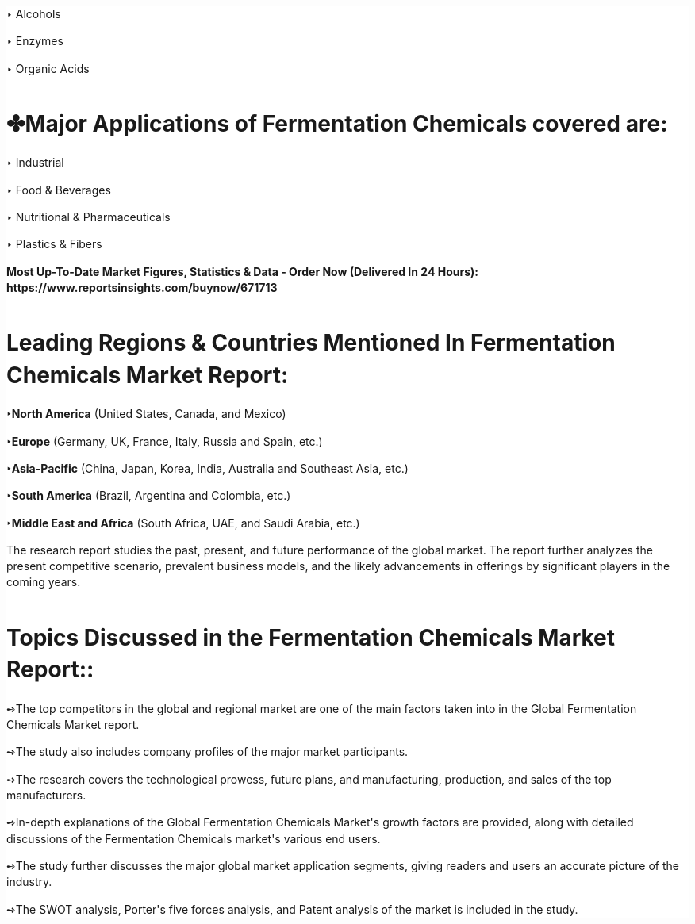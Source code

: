 ‣ Alcohols

‣ Enzymes

‣ Organic Acids

# <strong>✤Major Applications of Fermentation Chemicals covered are:</strong>

‣ Industrial

‣ Food & Beverages

‣ Nutritional & Pharmaceuticals

‣ Plastics & Fibers

<strong>Most Up-To-Date Market Figures, Statistics & Data - Order Now (Delivered In 24 Hours): <a href=https://www.reportsinsights.com/buynow/671713>https://www.reportsinsights.com/buynow/671713</a></strong>

# <strong>Leading Regions &amp; Countries Mentioned In Fermentation Chemicals Market Report:</strong>

<strong>‣North America</strong> (United States, Canada, and Mexico)

<strong>‣Europe</strong> (Germany, UK, France, Italy, Russia and Spain, etc.)

<strong>‣Asia-Pacific</strong> (China, Japan, Korea, India, Australia and Southeast Asia, etc.)

<strong>‣South America</strong> (Brazil, Argentina and Colombia, etc.)

<strong>‣Middle East and Africa</strong> (South Africa, UAE, and Saudi Arabia, etc.)

The research report studies the past, present, and future performance of the global market. The report further analyzes the present competitive scenario, prevalent business models, and the likely advancements in offerings by significant players in the coming years.

# <strong>Topics Discussed in the Fermentation Chemicals Market Report::</strong>

➺The top competitors in the global and regional market are one of the main factors taken into in the Global Fermentation Chemicals Market report.

➺The study also includes company profiles of the major market participants.

➺The research covers the technological prowess, future plans, and manufacturing, production, and sales of the top manufacturers.

➺In-depth explanations of the Global Fermentation Chemicals Market's growth factors are provided, along with detailed discussions of the Fermentation Chemicals market's various end users.

➺The study further discusses the major global market application segments, giving readers and users an accurate picture of the industry.

➺The SWOT analysis, Porter's five forces analysis, and Patent analysis of the market is included in the study.
